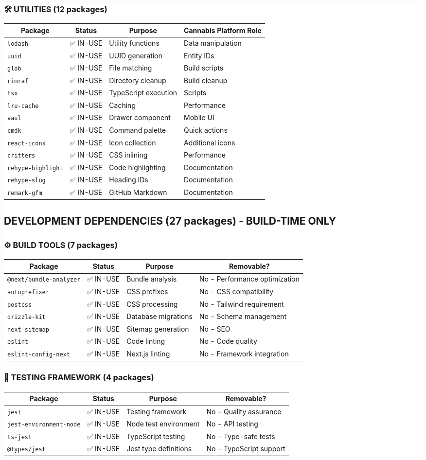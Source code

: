 ### 🛠️ UTILITIES (12 packages)
| Package | Status | Purpose | Cannabis Platform Role |
|---------|--------|---------|------------------------|
| `lodash` | ✅ IN-USE | Utility functions | Data manipulation |
| `uuid` | ✅ IN-USE | UUID generation | Entity IDs |
| `glob` | ✅ IN-USE | File matching | Build scripts |
| `rimraf` | ✅ IN-USE | Directory cleanup | Build cleanup |
| `tsx` | ✅ IN-USE | TypeScript execution | Scripts |
| `lru-cache` | ✅ IN-USE | Caching | Performance |
| `vaul` | ✅ IN-USE | Drawer component | Mobile UI |
| `cmdk` | ✅ IN-USE | Command palette | Quick actions |
| `react-icons` | ✅ IN-USE | Icon collection | Additional icons |
| `critters` | ✅ IN-USE | CSS inlining | Performance |
| `rehype-highlight` | ✅ IN-USE | Code highlighting | Documentation |
| `rehype-slug` | ✅ IN-USE | Heading IDs | Documentation |
| `remark-gfm` | ✅ IN-USE | GitHub Markdown | Documentation |

## DEVELOPMENT DEPENDENCIES (27 packages) - BUILD-TIME ONLY

### ⚙️ BUILD TOOLS (7 packages)
| Package | Status | Purpose | Removable? |
|---------|--------|---------|------------|
| `@next/bundle-analyzer` | ✅ IN-USE | Bundle analysis | No - Performance optimization |
| `autoprefixer` | ✅ IN-USE | CSS prefixes | No - CSS compatibility |
| `postcss` | ✅ IN-USE | CSS processing | No - Tailwind requirement |
| `drizzle-kit` | ✅ IN-USE | Database migrations | No - Schema management |
| `next-sitemap` | ✅ IN-USE | Sitemap generation | No - SEO |
| `eslint` | ✅ IN-USE | Code linting | No - Code quality |
| `eslint-config-next` | ✅ IN-USE | Next.js linting | No - Framework integration |

### 🧪 TESTING FRAMEWORK (4 packages)
| Package | Status | Purpose | Removable? |
|---------|--------|---------|------------|
| `jest` | ✅ IN-USE | Testing framework | No - Quality assurance |
| `jest-environment-node` | ✅ IN-USE | Node test environment | No - API testing |
| `ts-jest` | ✅ IN-USE | TypeScript testing | No - Type-safe tests |
| `@types/jest` | ✅ IN-USE | Jest type definitions | No - TypeScript support |
